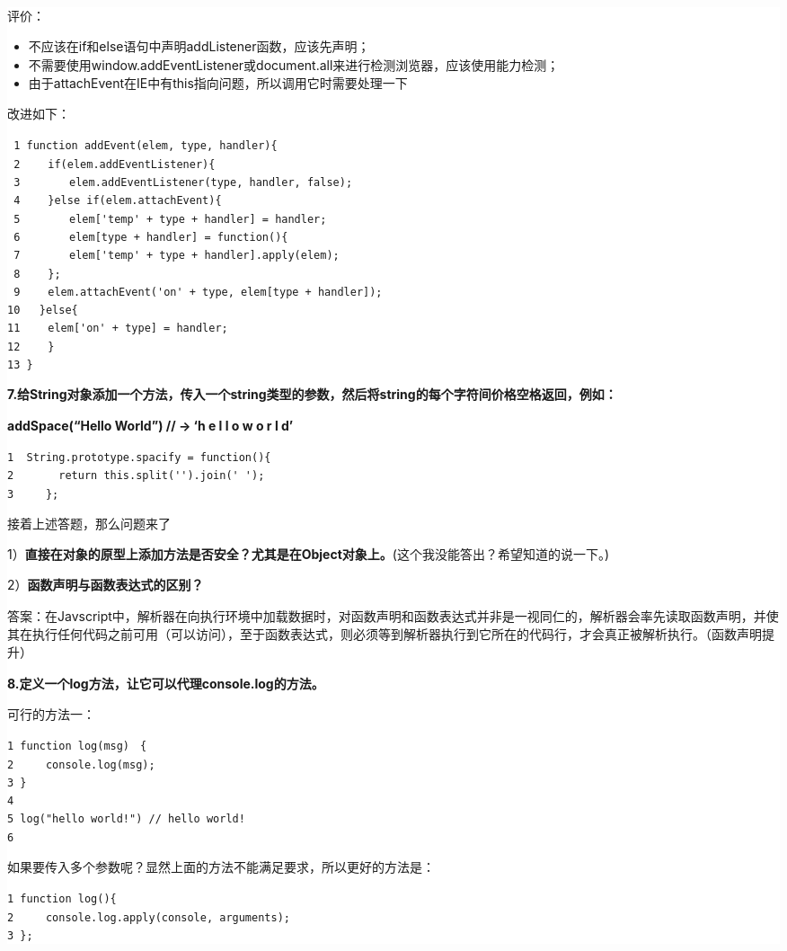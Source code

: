 评价：

- 不应该在if和else语句中声明addListener函数，应该先声明；
- 不需要使用window.addEventListener或document.all来进行检测浏览器，应该使用能力检测；
- 由于attachEvent在IE中有this指向问题，所以调用它时需要处理一下

改进如下：

```
 1 function addEvent(elem, type, handler){
 2 　　if(elem.addEventListener){
 3 　　　　elem.addEventListener(type, handler, false);
 4 　　}else if(elem.attachEvent){
 5 　　　　elem['temp' + type + handler] = handler;
 6 　　　　elem[type + handler] = function(){
 7 　　　　elem['temp' + type + handler].apply(elem);
 8 　　};
 9 　　elem.attachEvent('on' + type, elem[type + handler]);　
10   }else{
11 　　elem['on' + type] = handler;
12 　　}
13 }
```

**7.给String对象添加一个方法，传入一个string类型的参数，然后将string的每个字符间价格空格返回，例如：**

**addSpace(“Hello World”) // -> ‘h e l l o  w o r l d’**

```
1  String.prototype.spacify = function(){
2       return this.split('').join(' ');
3     };
```

接着上述答题，那么问题来了

1）**直接在对象的原型上添加方法是否安全？尤其是在Object对象上。**(这个我没能答出？希望知道的说一下。)

2）**函数声明与函数表达式的区别？**

答案：在Javscript中，解析器在向执行环境中加载数据时，对函数声明和函数表达式并非是一视同仁的，解析器会率先读取函数声明，并使其在执行任何代码之前可用（可以访问），至于函数表达式，则必须等到解析器执行到它所在的代码行，才会真正被解析执行。（函数声明提升）

**8.定义一个log方法，让它可以代理console.log的方法。**

可行的方法一：

```
1 function log(msg)　{
2     console.log(msg);
3 }
4 
5 log("hello world!") // hello world!
6
```

如果要传入多个参数呢？显然上面的方法不能满足要求，所以更好的方法是：

```
1 function log(){
2     console.log.apply(console, arguments);
3 };
```
